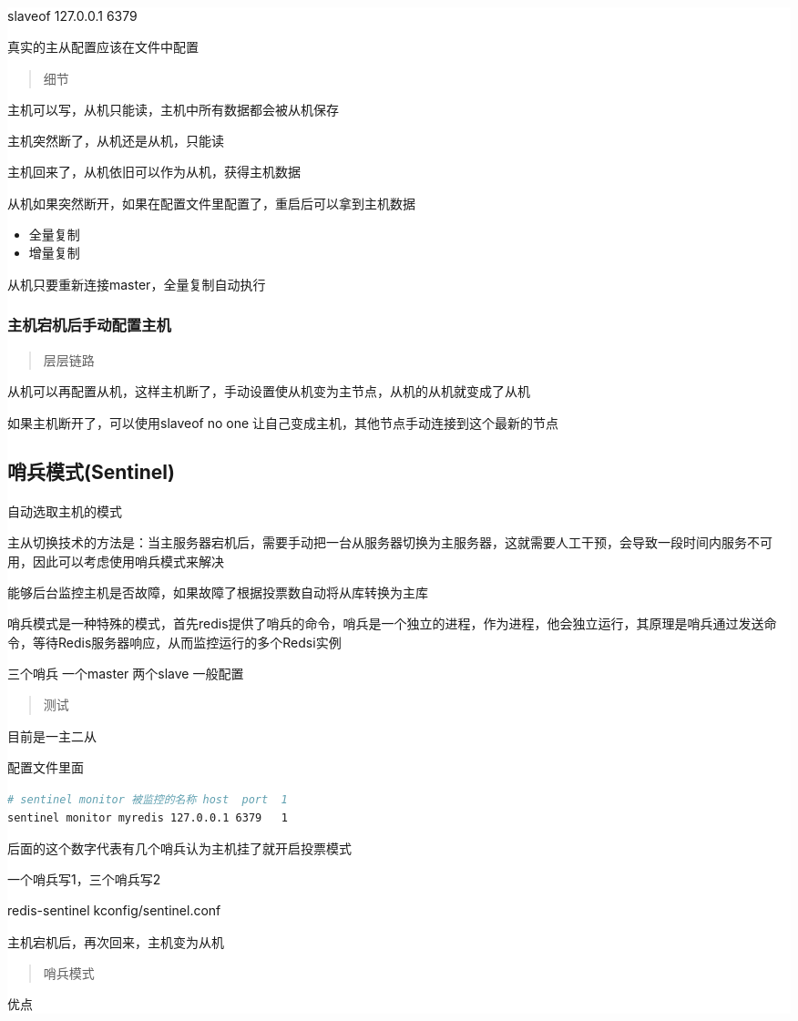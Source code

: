 slaveof  127.0.0.1 6379 

真实的主从配置应该在文件中配置

> 细节

主机可以写，从机只能读，主机中所有数据都会被从机保存

主机突然断了，从机还是从机，只能读

主机回来了，从机依旧可以作为从机，获得主机数据

从机如果突然断开，如果在配置文件里配置了，重启后可以拿到主机数据

- 全量复制
- 增量复制

从机只要重新连接master，全量复制自动执行

### 主机宕机后手动配置主机

> 层层链路

从机可以再配置从机，这样主机断了，手动设置使从机变为主节点，从机的从机就变成了从机

如果主机断开了，可以使用slaveof no one 让自己变成主机，其他节点手动连接到这个最新的节点



## 哨兵模式(Sentinel)

自动选取主机的模式

主从切换技术的方法是：当主服务器宕机后，需要手动把一台从服务器切换为主服务器，这就需要人工干预，会导致一段时间内服务不可用，因此可以考虑使用哨兵模式来解决

能够后台监控主机是否故障，如果故障了根据投票数自动将从库转换为主库

哨兵模式是一种特殊的模式，首先redis提供了哨兵的命令，哨兵是一个独立的进程，作为进程，他会独立运行，其原理是哨兵通过发送命令，等待Redis服务器响应，从而监控运行的多个Redsi实例

三个哨兵 一个master 两个slave 一般配置

> 测试

目前是一主二从

配置文件里面

```bash
# sentinel monitor 被监控的名称 host  port  1
sentinel monitor myredis 127.0.0.1 6379   1
```

后面的这个数字代表有几个哨兵认为主机挂了就开启投票模式

一个哨兵写1，三个哨兵写2

redis-sentinel  kconfig/sentinel.conf

主机宕机后，再次回来，主机变为从机

> 哨兵模式

优点
